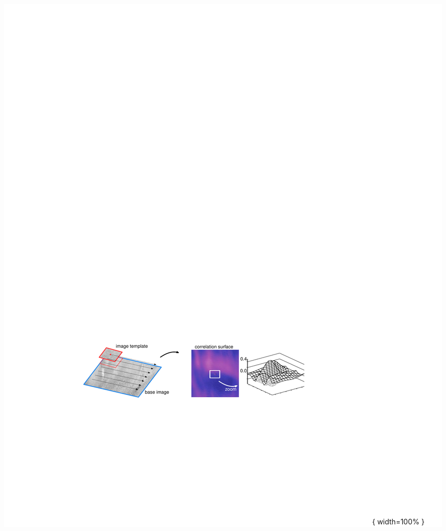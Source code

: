 ![Illustration of finding image correspondence via the spatial domain.\label{fig:spat-match}](fig/spatial_matching.pdf){ width=100% }
